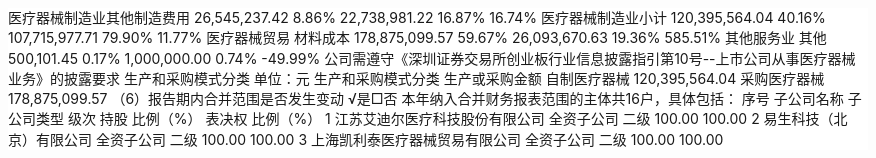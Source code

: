 医疗器械制造业其他制造费用
26,545,237.42
8.86%
22,738,981.22
16.87%
16.74%
医疗器械制造业小计
120,395,564.04
40.16%
107,715,977.71
79.90%
11.77%
医疗器械贸易
材料成本
178,875,099.57
59.67%
26,093,670.63
19.36%
585.51%
其他服务业
其他
500,101.45
0.17%
1,000,000.00
0.74%
-49.99%
公司需遵守《深圳证券交易所创业板行业信息披露指引第10号--上市公司从事医疗器械业务》的披露要求
生产和采购模式分类
单位：元
生产和采购模式分类
生产或采购金额
自制医疗器械
120,395,564.04
采购医疗器械
178,875,099.57
（6）报告期内合并范围是否发生变动
√是□否
本年纳入合并财务报表范围的主体共16户，具体包括：
序号
子公司名称
子公司类型
级次
持股
比例（%）
表决权
比例（%）
1
江苏艾迪尔医疗科技股份有限公司
全资子公司
二级
100.00
100.00
2
易生科技（北京）有限公司
全资子公司
二级
100.00
100.00
3
上海凯利泰医疗器械贸易有限公司
全资子公司
二级
100.00
100.00